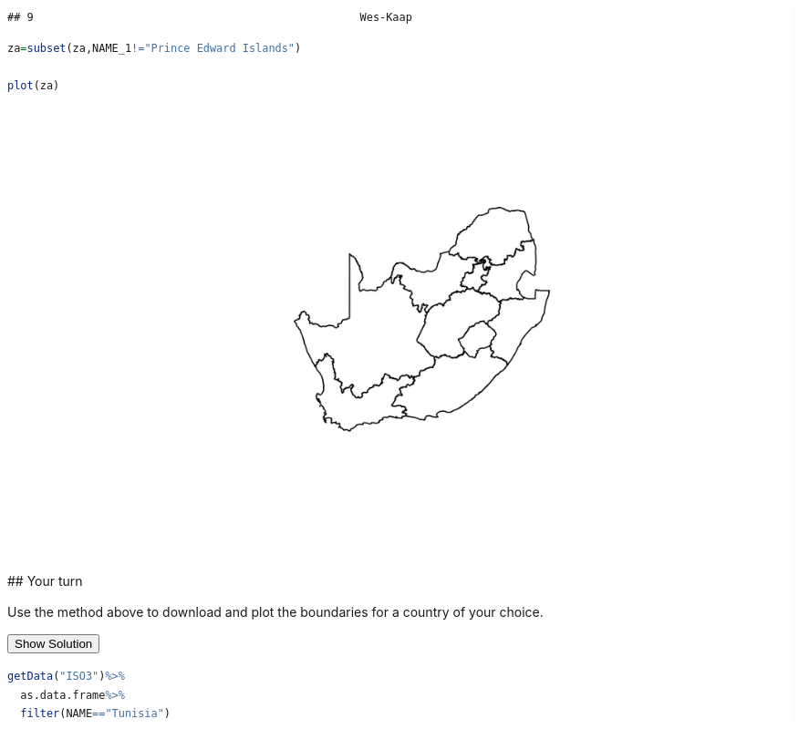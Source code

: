 ```
## 9                                                  Wes-Kaap
```



```r
za=subset(za,NAME_1!="Prince Edward Islands")

plot(za)
```

![](05_Raster_files/figure-html/unnamed-chunk-7-1.png)



<div class="well">
## Your turn

Use the method above to download and plot the boundaries for a country of your choice.

<button data-toggle="collapse" class="btn btn-primary btn-sm round" data-target="#demo1">Show Solution</button>
<div id="demo1" class="collapse">


```r
getData("ISO3")%>%
  as.data.frame%>%
  filter(NAME=="Tunisia")
```
